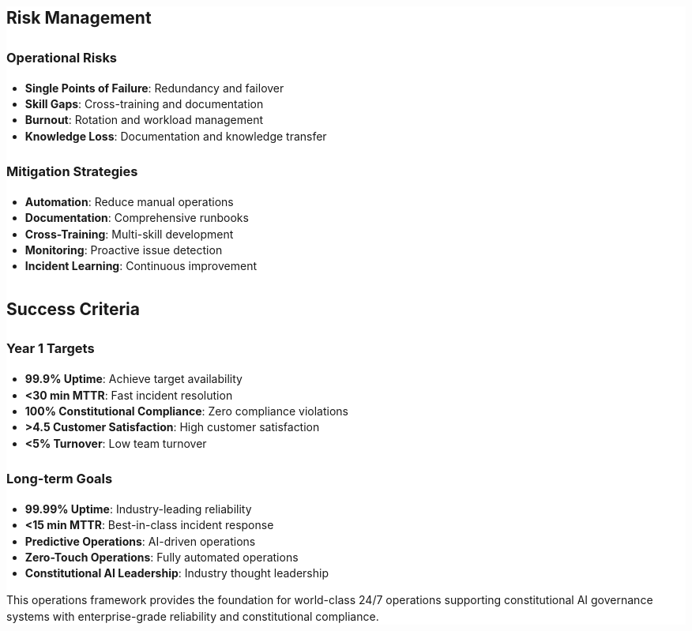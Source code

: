 ## Risk Management

### Operational Risks
- **Single Points of Failure**: Redundancy and failover
- **Skill Gaps**: Cross-training and documentation
- **Burnout**: Rotation and workload management
- **Knowledge Loss**: Documentation and knowledge transfer

### Mitigation Strategies
- **Automation**: Reduce manual operations
- **Documentation**: Comprehensive runbooks
- **Cross-Training**: Multi-skill development
- **Monitoring**: Proactive issue detection
- **Incident Learning**: Continuous improvement

## Success Criteria

### Year 1 Targets
- **99.9% Uptime**: Achieve target availability
- **<30 min MTTR**: Fast incident resolution
- **100% Constitutional Compliance**: Zero compliance violations
- **>4.5 Customer Satisfaction**: High customer satisfaction
- **<5% Turnover**: Low team turnover

### Long-term Goals
- **99.99% Uptime**: Industry-leading reliability
- **<15 min MTTR**: Best-in-class incident response
- **Predictive Operations**: AI-driven operations
- **Zero-Touch Operations**: Fully automated operations
- **Constitutional AI Leadership**: Industry thought leadership

This operations framework provides the foundation for world-class 24/7 operations supporting constitutional AI governance systems with enterprise-grade reliability and constitutional compliance.
